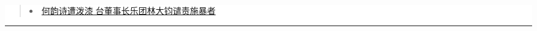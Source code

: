 > <li><a href="http://www.epochtimes.com/gb/19/9/29/n11555033.htm">何韵诗遭泼漆 台董事长乐团林大钧谴责施暴者</a></li>
<hr>
